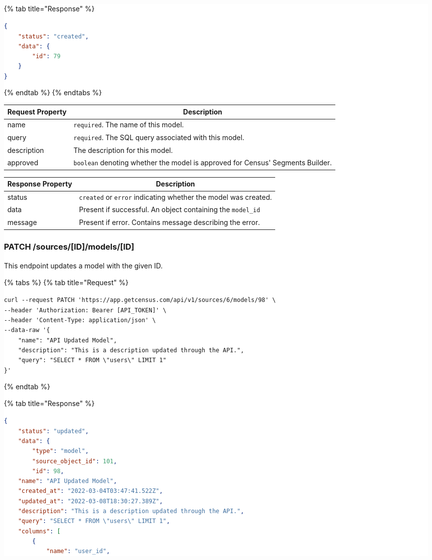 {% tab title="Response" %}
```json
{
    "status": "created",
    "data": {
        "id": 79
    }
}
```
{% endtab %}
{% endtabs %}

| Request Property | Description                                                                    |
| ---------------- | ------------------------------------------------------------------------------ |
| name             | `required`. The name of this model.                                            |
| query            | `required`. The SQL query associated with this model.                          |
| description      | The description for this model.                                                |
| approved         | `boolean` denoting whether the model is approved for Census' Segments Builder. |



| Response Property | Description                                                    |
| ----------------- | -------------------------------------------------------------- |
| status            | `created` or `error` indicating whether the model was created. |
| data              | Present if successful. An object containing the `model_id`     |
| message           | Present if error. Contains message describing the error.       |





### PATCH /sources/\[ID]/models/\[ID]

This endpoint updates a model with the given ID.

{% tabs %}
{% tab title="Request" %}
```
curl --request PATCH 'https://app.getcensus.com/api/v1/sources/6/models/98' \
--header 'Authorization: Bearer [API_TOKEN]' \
--header 'Content-Type: application/json' \
--data-raw '{
    "name": "API Updated Model",
    "description": "This is a description updated through the API.",
    "query": "SELECT * FROM \"users\" LIMIT 1"
}'
```
{% endtab %}

{% tab title="Response" %}
```json
{
    "status": "updated",
    "data": {
    	"type": "model",
    	"source_object_id": 101,
    	"id": 98,
	"name": "API Updated Model",
	"created_at": "2022-03-04T03:47:41.522Z",
	"updated_at": "2022-03-08T18:30:27.389Z",
	"description": "This is a description updated through the API.",
	"query": "SELECT * FROM \"users\" LIMIT 1",
	"columns": [
	    {
	        "name": "user_id",
```